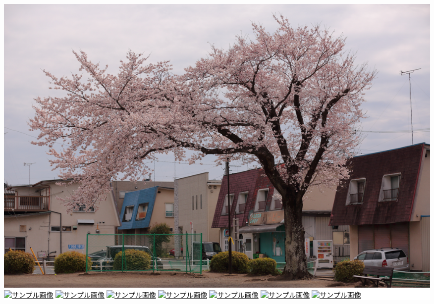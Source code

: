 <a href="20220403_011.JPG" data-lightbox="abc"><img src="20220403_011.JPG" alt="サンプル画像" width="900" /></a>
<a href="20220403_012.JPG" data-lightbox="abc"><img src="20220403_012.JPG" alt="サンプル画像" width="900" /></a>
<a href="20220403_013.JPG" data-lightbox="abc"><img src="20220403_013.JPG" alt="サンプル画像" width="900" /></a>
<a href="20220403_014.JPG" data-lightbox="abc"><img src="20220403_014.JPG" alt="サンプル画像" width="900" /></a>
<a href="20220403_015.JPG" data-lightbox="abc"><img src="20220403_015.JPG" alt="サンプル画像" width="900" /></a>
<a href="20220403_016.JPG" data-lightbox="abc"><img src="20220403_016.JPG" alt="サンプル画像" width="900" /></a>
<a href="20220403_017.JPG" data-lightbox="abc"><img src="20220403_017.JPG" alt="サンプル画像" width="900" /></a>
<a href="20220403_018.JPG" data-lightbox="abc"><img src="20220403_018.JPG" alt="サンプル画像" width="900" /></a>